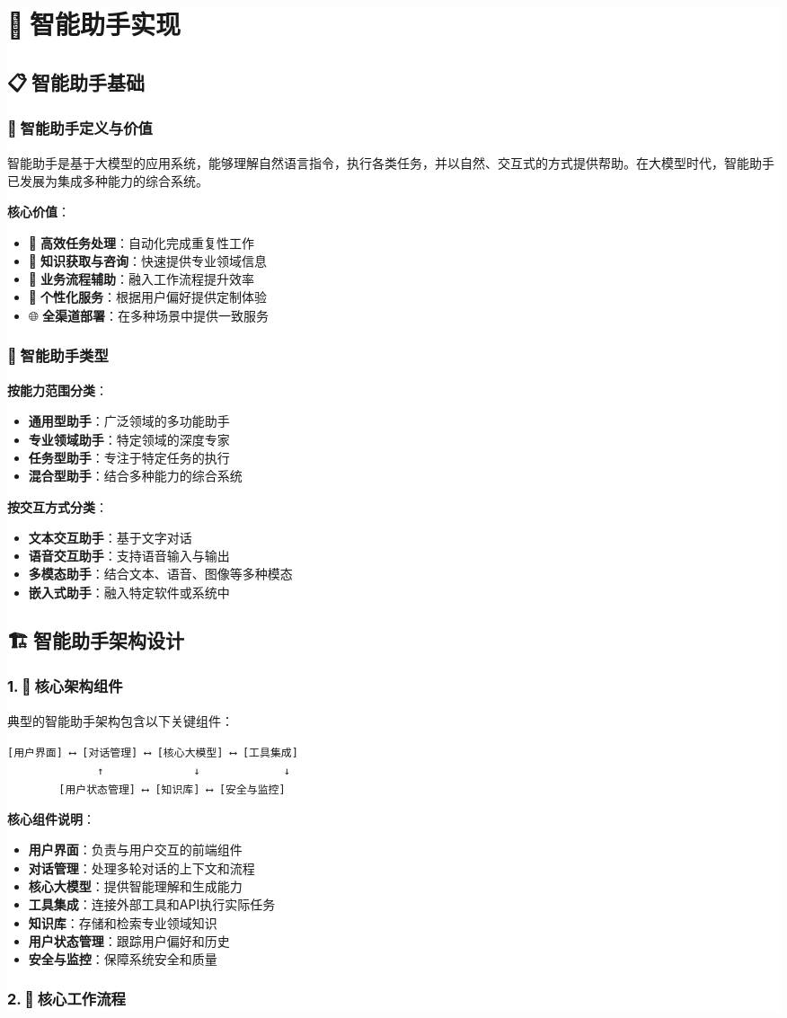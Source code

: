 # 🤖 智能助手实现

## 📋 智能助手基础

### 🎯 智能助手定义与价值

智能助手是基于大模型的应用系统，能够理解自然语言指令，执行各类任务，并以自然、交互式的方式提供帮助。在大模型时代，智能助手已发展为集成多种能力的综合系统。

**核心价值**：
- 🔄 **高效任务处理**：自动化完成重复性工作
- 🧠 **知识获取与咨询**：快速提供专业领域信息
- 💼 **业务流程辅助**：融入工作流程提升效率
- 🎯 **个性化服务**：根据用户偏好提供定制体验
- 🌐 **全渠道部署**：在多种场景中提供一致服务

### 🌟 智能助手类型

**按能力范围分类**：
- **通用型助手**：广泛领域的多功能助手
- **专业领域助手**：特定领域的深度专家
- **任务型助手**：专注于特定任务的执行
- **混合型助手**：结合多种能力的综合系统

**按交互方式分类**：
- **文本交互助手**：基于文字对话
- **语音交互助手**：支持语音输入与输出
- **多模态助手**：结合文本、语音、图像等多种模态
- **嵌入式助手**：融入特定软件或系统中

## 🏗️ 智能助手架构设计

### 1. 📐 核心架构组件

典型的智能助手架构包含以下关键组件：

```
[用户界面] ⟷ [对话管理] ⟷ [核心大模型] ⟷ [工具集成]
              ↑              ↓             ↓
        [用户状态管理] ⟷ [知识库] ⟷ [安全与监控]
```

**核心组件说明**：

- **用户界面**：负责与用户交互的前端组件
- **对话管理**：处理多轮对话的上下文和流程
- **核心大模型**：提供智能理解和生成能力
- **工具集成**：连接外部工具和API执行实际任务
- **知识库**：存储和检索专业领域知识
- **用户状态管理**：跟踪用户偏好和历史
- **安全与监控**：保障系统安全和质量

### 2. 🔄 核心工作流程

